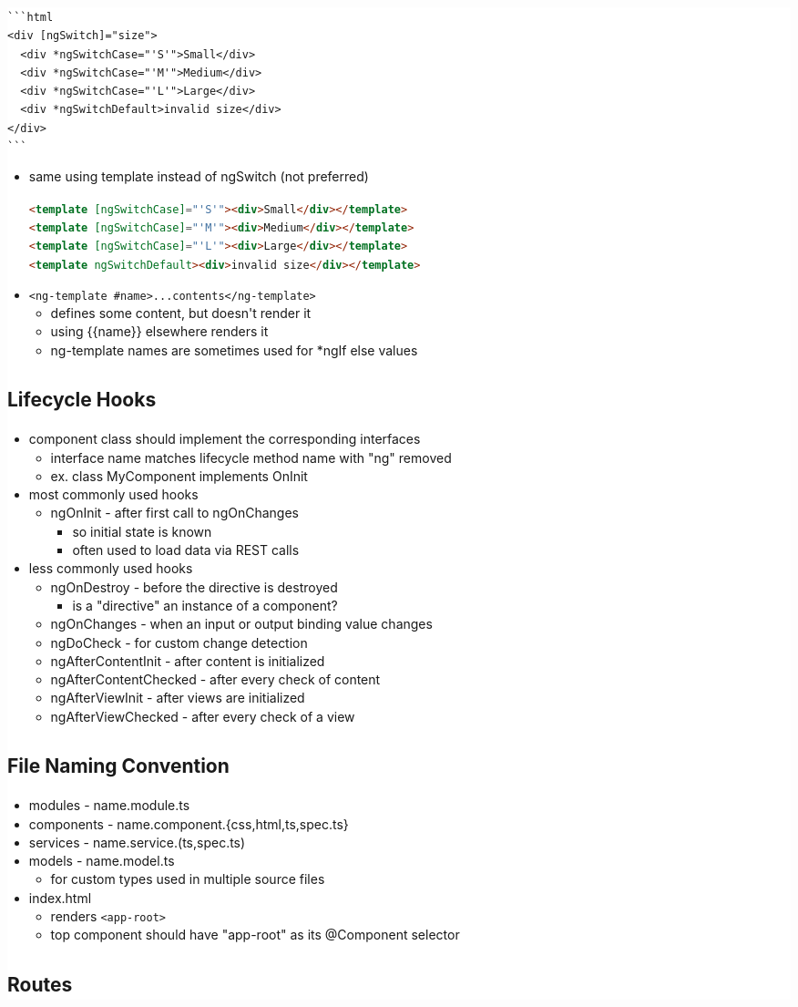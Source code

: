     ```html
    <div [ngSwitch]="size">
      <div *ngSwitchCase="'S'">Small</div>
      <div *ngSwitchCase="'M'">Medium</div>
      <div *ngSwitchCase="'L'">Large</div>
      <div *ngSwitchDefault>invalid size</div>
    </div>
    ```
  - same using template instead of ngSwitch (not preferred)
    ```html
    <template [ngSwitchCase]="'S'"><div>Small</div></template>
    <template [ngSwitchCase]="'M'"><div>Medium</div></template>
    <template [ngSwitchCase]="'L'"><div>Large</div></template>
    <template ngSwitchDefault><div>invalid size</div></template>
    ```
- `<ng-template #name>...contents</ng-template>`
  - defines some content, but doesn't render it
  - using {{name}} elsewhere renders it
  - ng-template names are sometimes used for \*ngIf else values

## Lifecycle Hooks

- component class should implement the corresponding interfaces
  - interface name matches lifecycle method name with "ng" removed
  - ex. class MyComponent implements OnInit
- most commonly used hooks
  - ngOnInit - after first call to ngOnChanges
    - so initial state is known
    - often used to load data via REST calls
- less commonly used hooks
  - ngOnDestroy - before the directive is destroyed
    - is a "directive" an instance of a component?
  - ngOnChanges - when an input or output binding value changes
  - ngDoCheck - for custom change detection
  - ngAfterContentInit - after content is initialized
  - ngAfterContentChecked - after every check of content
  - ngAfterViewInit - after views are initialized
  - ngAfterViewChecked - after every check of a view

## File Naming Convention

- modules - name.module.ts
- components - name.component.{css,html,ts,spec.ts}
- services - name.service.(ts,spec.ts)
- models - name.model.ts
  - for custom types used in multiple source files
- index.html
  - renders `<app-root>`
  - top component should have "app-root" as its @Component selector

## Routes

